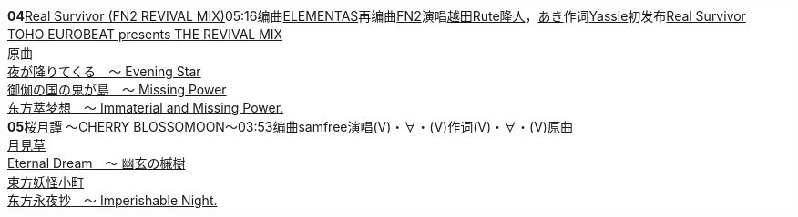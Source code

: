 <tr><td id="4" class="infoO"><b>04</b></td><td id="Real_Survivor_(FN2_REVIVAL_MIX)" colspan="2" class="title"><a href="./歌词-Real_Survivor.md" title="歌词:Real Survivor">Real Survivor (FN2 REVIVAL MIX)</a><span class="thcsearchlinks"><a rel="nofollow" class="external text" href="https://cd.thwiki.cc?arrange=ELEMENTAS，FN2&amp;vocal=越田Rute隆人，あき&amp;lyric=Yassie&amp;ogmusic=夜が降りてくる　～ Evening Star，御伽の国の鬼が島　～ Missing Power&amp;fromwiki=TOHO_EUROBEAT_presents_THE_REVIVAL_MIX_2"><span title="搜索相似同人曲"></span></a></span></td><td class="time">05:16</td></tr><tr><td class="left"></td><td class="label">编曲</td><td class="text" colspan="2"><a href="./ELEMENTAS.md" title="ELEMENTAS">ELEMENTAS</a><span class="thcsearchlinks"><a rel="nofollow" class="external text" href="https://cd.thwiki.cc?arrange=，ELEMENTAS&amp;fromwiki=TOHO_EUROBEAT_presents_THE_REVIVAL_MIX_2"><span></span></a></span></td></tr><tr><td class="left"></td><td class="label">再编曲</td><td class="text" colspan="2"><a href="./FN2.md" title="FN2">FN2</a><span class="thcsearchlinks"><a rel="nofollow" class="external text" href="https://cd.thwiki.cc?arrange=FN2&amp;fromwiki=TOHO_EUROBEAT_presents_THE_REVIVAL_MIX_2"><span></span></a></span></td></tr><tr><td class="left"></td><td class="label">演唱</td><td class="text" colspan="2"><a href="./越田Rute隆人.md" class="mw-redirect" title="越田Rute隆人">越田Rute隆人</a>，<a href="./あき.md" title="あき">あき</a><span class="thcsearchlinks"><a rel="nofollow" class="external text" href="https://cd.thwiki.cc?vocal=越田Rute隆人，あき&amp;fromwiki=TOHO_EUROBEAT_presents_THE_REVIVAL_MIX_2"><span></span></a></span></td></tr><tr><td class="left"></td><td class="label">作词</td><td class="text" colspan="2"><a href="./Yassie.md" title="Yassie">Yassie</a><span class="thcsearchlinks"><a rel="nofollow" class="external text" href="https://cd.thwiki.cc?lyric=Yassie&amp;fromwiki=TOHO_EUROBEAT_presents_THE_REVIVAL_MIX_2"><span></span></a></span></td></tr><tr><td class="left"></td><td class="label">初发布</td><td class="text" colspan="2"><a href="/TOHO_EUROBEAT_presents_THE_REVIVAL_MIX#12" title="TOHO EUROBEAT presents THE REVIVAL MIX">Real Survivor</a><div class="source"><a href="./TOHO_EUROBEAT_presents_THE_REVIVAL_MIX.md" title="TOHO EUROBEAT presents THE REVIVAL MIX">TOHO EUROBEAT presents THE REVIVAL MIX</a></div></td></tr><tr><td class="left"></td><td class="label">原曲</td><td class="text" colspan="2"><span class="thcsearchlinks"><a rel="nofollow" class="external text" href="https://cd.thwiki.cc?ogmusic=夜が降りてくる　～ Evening Star，御伽の国の鬼が島　～ Missing Power&amp;fromwiki=TOHO_EUROBEAT_presents_THE_REVIVAL_MIX_2"><span></span></a></span><div class="ogmusic"><a href="./夜が降りてくる_～_Evening_Star.md" class="mw-redirect" title="夜が降りてくる ～ Evening Star">夜が降りてくる　～ Evening Star</a></div><div class="ogmusic"><a href="./御伽の国の鬼が島_～_Missing_Power.md" class="mw-redirect" title="御伽の国の鬼が島 ～ Missing Power">御伽の国の鬼が島　～ Missing Power</a></div><div class="source"><a href="./东方萃梦想_～_Immaterial_and_Missing_Power..md" class="mw-redirect" title="东方萃梦想 ～ Immaterial and Missing Power.">东方萃梦想　～ Immaterial and Missing Power.</a></div></td></tr>
<tr><td id="5" class="infoRD"><b>05</b></td><td id="桜月譚_〜CHERRY_BLOSSOMOON〜" colspan="2" class="title"><a href="./歌词-桜月譚_～CHERRY_BLOSSOMOON～.md" title="歌词:桜月譚 ～CHERRY BLOSSOMOON～">桜月譚 〜CHERRY BLOSSOMOON〜</a><span class="thcsearchlinks"><a rel="nofollow" class="external text" href="https://cd.thwiki.cc?arrange=samfree&amp;vocal=(V)・∀・(V)&amp;lyric=(V)・∀・(V)&amp;ogmusic=月見草，Eternal Dream　～ 幽玄の槭樹，東方妖怪小町&amp;fromwiki=TOHO_EUROBEAT_presents_THE_REVIVAL_MIX_2"><span title="搜索相似同人曲"></span></a></span></td><td class="time">03:53</td></tr><tr><td class="left"></td><td class="label">编曲</td><td class="text" colspan="2"><a href="/index.php?title=samfree&amp;action=edit&amp;redlink=1" class="new" title="samfree（页面不存在）">samfree</a><span class="thcsearchlinks"><a rel="nofollow" class="external text" href="https://cd.thwiki.cc?arrange=，samfree&amp;fromwiki=TOHO_EUROBEAT_presents_THE_REVIVAL_MIX_2"><span></span></a></span></td></tr><tr><td class="left"></td><td class="label">演唱</td><td class="text" colspan="2"><a href="/index.php?title=(V)%E3%83%BB%E2%88%80%E3%83%BB(V)&amp;action=edit&amp;redlink=1" class="new" title="(V)・∀・(V)（页面不存在）">(V)・∀・(V)</a><span class="thcsearchlinks"><a rel="nofollow" class="external text" href="https://cd.thwiki.cc?vocal=(V)・∀・(V)&amp;fromwiki=TOHO_EUROBEAT_presents_THE_REVIVAL_MIX_2"><span></span></a></span></td></tr><tr><td class="left"></td><td class="label">作词</td><td class="text" colspan="2"><a href="/index.php?title=(V)%E3%83%BB%E2%88%80%E3%83%BB(V)&amp;action=edit&amp;redlink=1" class="new" title="(V)・∀・(V)（页面不存在）">(V)・∀・(V)</a><span class="thcsearchlinks"><a rel="nofollow" class="external text" href="https://cd.thwiki.cc?lyric=(V)・∀・(V)&amp;fromwiki=TOHO_EUROBEAT_presents_THE_REVIVAL_MIX_2"><span></span></a></span></td></tr><tr><td class="left"></td><td class="label">原曲</td><td class="text" colspan="2"><span class="thcsearchlinks"><a rel="nofollow" class="external text" href="https://cd.thwiki.cc?ogmusic=月見草，Eternal Dream　～ 幽玄の槭樹，東方妖怪小町&amp;fromwiki=TOHO_EUROBEAT_presents_THE_REVIVAL_MIX_2"><span></span></a></span><div class="ogmusic"><a href="./月見草.md" class="mw-redirect" title="月見草">月見草</a></div><div class="ogmusic"><a href="./Eternal_Dream_～_幽玄の槭樹.md" class="mw-redirect" title="Eternal Dream ～ 幽玄の槭樹">Eternal Dream　～ 幽玄の槭樹</a></div><div class="ogmusic"><a href="./東方妖怪小町.md" class="mw-redirect" title="東方妖怪小町">東方妖怪小町</a></div><div class="source"><a href="./东方永夜抄_～_Imperishable_Night..md" class="mw-redirect" title="东方永夜抄 ～ Imperishable Night.">东方永夜抄　～ Imperishable Night.</a></div></td></tr>